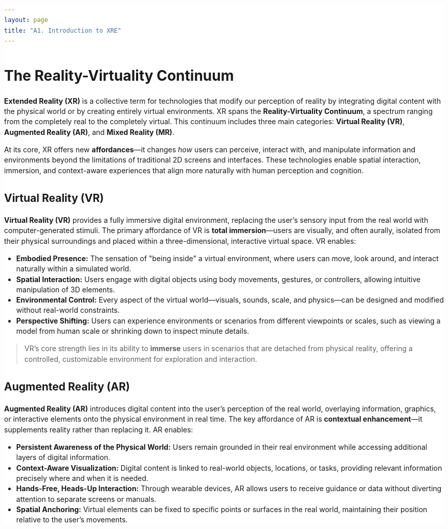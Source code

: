 ```yaml
---
layout: page
title: "A1. Introduction to XRE"
---
```


# The Reality-Virtuality Continuum

**Extended Reality (XR)** is a collective term for technologies that modify our perception of reality by integrating digital content with the physical world or by creating entirely virtual environments. XR spans the **Reality-Virtuality Continuum**, a spectrum ranging from the completely real to the completely virtual. This continuum includes three main categories: **Virtual Reality (VR)**, **Augmented Reality (AR)**, and **Mixed Reality (MR)**.

At its core, XR offers new **affordances**—it changes *how* users can perceive, interact with, and manipulate information and environments beyond the limitations of traditional 2D screens and interfaces. These technologies enable spatial interaction, immersion, and context-aware experiences that align more naturally with human perception and cognition.

## Virtual Reality (VR)

**Virtual Reality (VR)** provides a fully immersive digital environment, replacing the user’s sensory input from the real world with computer-generated stimuli. The primary affordance of VR is **total immersion**—users are visually, and often aurally, isolated from their physical surroundings and placed within a three-dimensional, interactive virtual space. VR enables:

- **Embodied Presence:** The sensation of "being inside" a virtual environment, where users can move, look around, and interact naturally within a simulated world.
- **Spatial Interaction:** Users engage with digital objects using body movements, gestures, or controllers, allowing intuitive manipulation of 3D elements.
- **Environmental Control:** Every aspect of the virtual world—visuals, sounds, scale, and physics—can be designed and modified without real-world constraints.
- **Perspective Shifting:** Users can experience environments or scenarios from different viewpoints or scales, such as viewing a model from human scale or shrinking down to inspect minute details.

> VR’s core strength lies in its ability to **immerse** users in scenarios that are detached from physical reality, offering a controlled, customizable environment for exploration and interaction.

## Augmented Reality (AR)

**Augmented Reality (AR)** introduces digital content into the user’s perception of the real world, overlaying information, graphics, or interactive elements onto the physical environment in real time. The key affordance of AR is **contextual enhancement**—it supplements reality rather than replacing it. AR enables:

- **Persistent Awareness of the Physical World:** Users remain grounded in their real environment while accessing additional layers of digital information.
- **Context-Aware Visualization:** Digital content is linked to real-world objects, locations, or tasks, providing relevant information precisely where and when it is needed.
- **Hands-Free, Heads-Up Interaction:** Through wearable devices, AR allows users to receive guidance or data without diverting attention to separate screens or manuals.
- **Spatial Anchoring:** Virtual elements can be fixed to specific points or surfaces in the real world, maintaining their position relative to the user’s movements.
